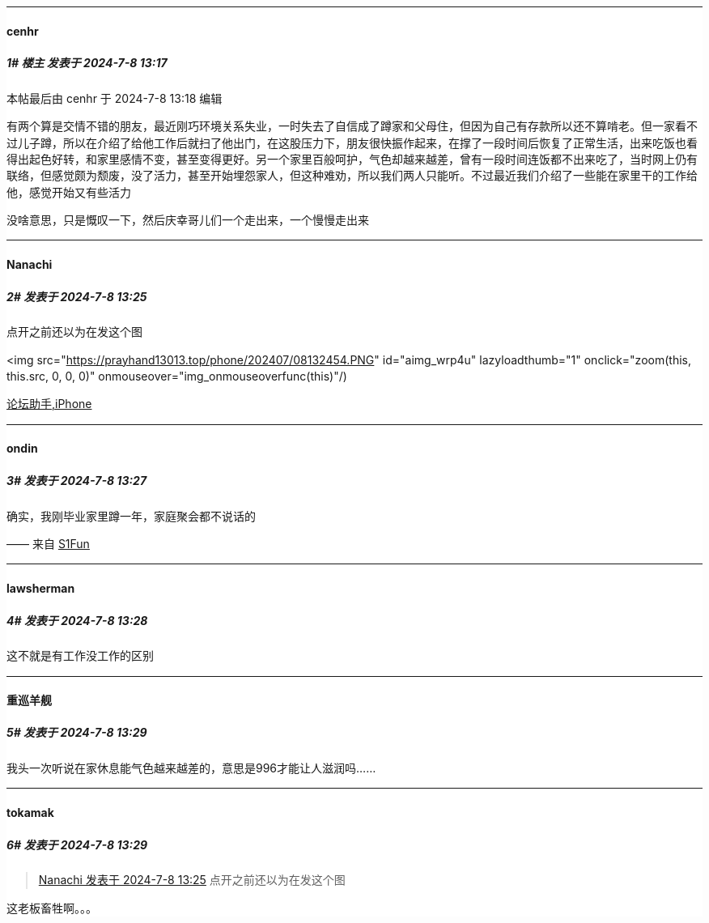 ﻿
*****

####  cenhr  
##### 1#       楼主       发表于 2024-7-8 13:17

 本帖最后由 cenhr 于 2024-7-8 13:18 编辑 

有两个算是交情不错的朋友，最近刚巧环境关系失业，一时失去了自信成了蹲家和父母住，但因为自己有存款所以还不算啃老。但一家看不过儿子蹲，所以在介绍了给他工作后就扫了他出门，在这股压力下，朋友很快振作起来，在撑了一段时间后恢复了正常生活，出来吃饭也看得出起色好转，和家里感情不变，甚至变得更好。另一个家里百般呵护，气色却越来越差，曾有一段时间连饭都不出来吃了，当时网上仍有联络，但感觉颇为颓废，没了活力，甚至开始埋怨家人，但这种难劝，所以我们两人只能听。不过最近我们介绍了一些能在家里干的工作给他，感觉开始又有些活力

没啥意思，只是慨叹一下，然后庆幸哥儿们一个走出来，一个慢慢走出来

*****

####  Nanachi  
##### 2#       发表于 2024-7-8 13:25

点开之前还以为在发这个图

<img src="https://prayhand13013.top/phone/202407/08132454.PNG" id="aimg_wrp4u" lazyloadthumb="1" onclick="zoom(this, this.src, 0, 0, 0)" onmouseover="img_onmouseoverfunc(this)"/)

[论坛助手,iPhone](https://bbs.saraba1st.com/2b/forum.php?mod=viewthread&amp;tid=2029836)

*****

####  ondin  
##### 3#       发表于 2024-7-8 13:27

确实，我刚毕业家里蹲一年，家庭聚会都不说话的

—— 来自 [S1Fun](https://s1fun.koalcat.com)

*****

####  lawsherman  
##### 4#       发表于 2024-7-8 13:28

这不就是有工作没工作的区别

*****

####  重巡羊舰  
##### 5#       发表于 2024-7-8 13:29

我头一次听说在家休息能气色越来越差的，意思是996才能让人滋润吗……

*****

####  tokamak  
##### 6#       发表于 2024-7-8 13:29

<blockquote><a href="httphttps://bbs.saraba1st.com/2b/forum.php?mod=redirect&amp;goto=findpost&amp;pid=65519609&amp;ptid=2190604" target="_blank">Nanachi 发表于 2024-7-8 13:25</a>
点开之前还以为在发这个图</blockquote>
这老板畜牲啊。。。
